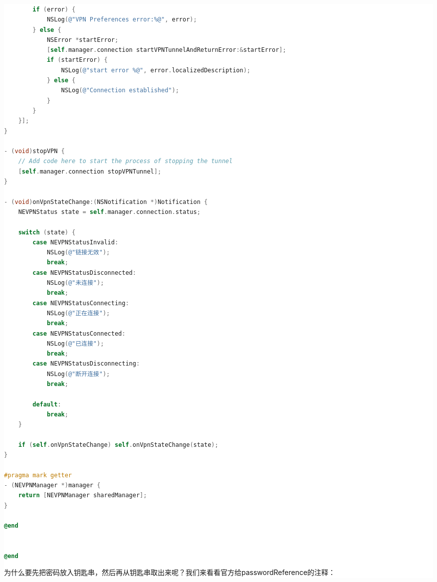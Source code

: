 ```objectivec
        if (error) {
            NSLog(@"VPN Preferences error:%@", error);
        } else {
            NSError *startError;
            [self.manager.connection startVPNTunnelAndReturnError:&startError];
            if (startError) {
                NSLog(@"start error %@", error.localizedDescription);
            } else {
                NSLog(@"Connection established");
            }
        }
    }];
}

- (void)stopVPN {
    // Add code here to start the process of stopping the tunnel
    [self.manager.connection stopVPNTunnel];
}

- (void)onVpnStateChange:(NSNotification *)Notification {
    NEVPNStatus state = self.manager.connection.status;

    switch (state) {
        case NEVPNStatusInvalid:
            NSLog(@"链接无效");
            break;
        case NEVPNStatusDisconnected:
            NSLog(@"未连接");
            break;
        case NEVPNStatusConnecting:
            NSLog(@"正在连接");
            break;
        case NEVPNStatusConnected:
            NSLog(@"已连接");
            break;
        case NEVPNStatusDisconnecting:
            NSLog(@"断开连接");
            break;

        default:
            break;
    }

    if (self.onVpnStateChange) self.onVpnStateChange(state);
}

#pragma mark getter
- (NEVPNManager *)manager {
    return [NEVPNManager sharedManager];
}

@end


@end

```
为什么要先把密码放入钥匙串，然后再从钥匙串取出来呢？我们来看看官方给passwordReference的注释：
